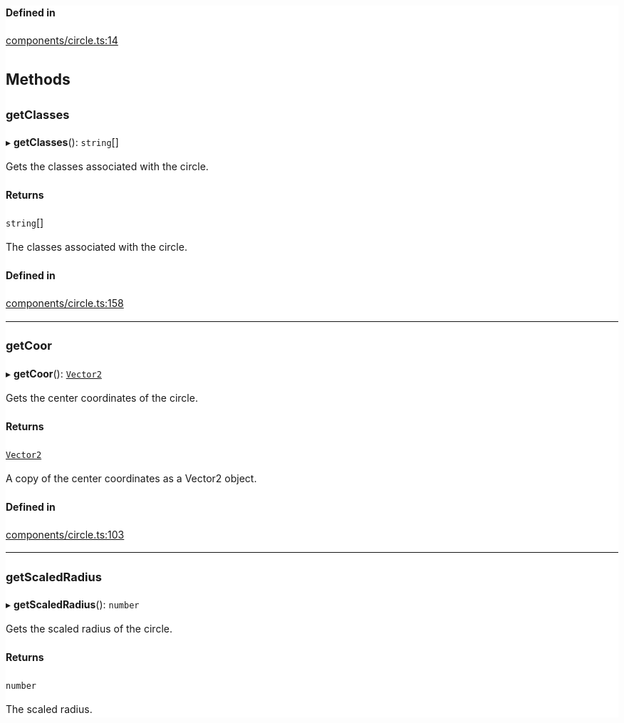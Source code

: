#### Defined in

[components/circle.ts:14](https://github.com/michalhercik/rna-visualizer/blob/846fdd7/lib/src/components/circle.ts#L14)

## Methods

### getClasses

▸ **getClasses**(): `string`[]

Gets the classes associated with the circle.

#### Returns

`string`[]

The classes associated with the circle.

#### Defined in

[components/circle.ts:158](https://github.com/michalhercik/rna-visualizer/blob/846fdd7/lib/src/components/circle.ts#L158)

___

### getCoor

▸ **getCoor**(): [`Vector2`](Vector2.md)

Gets the center coordinates of the circle.

#### Returns

[`Vector2`](Vector2.md)

A copy of the center coordinates as a Vector2 object.

#### Defined in

[components/circle.ts:103](https://github.com/michalhercik/rna-visualizer/blob/846fdd7/lib/src/components/circle.ts#L103)

___

### getScaledRadius

▸ **getScaledRadius**(): `number`

Gets the scaled radius of the circle.

#### Returns

`number`

The scaled radius.
